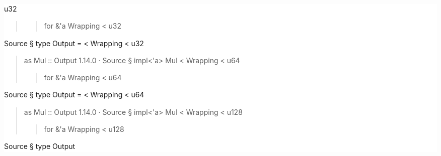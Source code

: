 u32
>> for &'a
Wrapping
<
u32
>
Source
§
type
Output
= <
Wrapping
<
u32
> as
Mul
>::
Output
1.14.0
·
Source
§
impl<'a>
Mul
<
Wrapping
<
u64
>> for &'a
Wrapping
<
u64
>
Source
§
type
Output
= <
Wrapping
<
u64
> as
Mul
>::
Output
1.14.0
·
Source
§
impl<'a>
Mul
<
Wrapping
<
u128
>> for &'a
Wrapping
<
u128
>
Source
§
type
Output